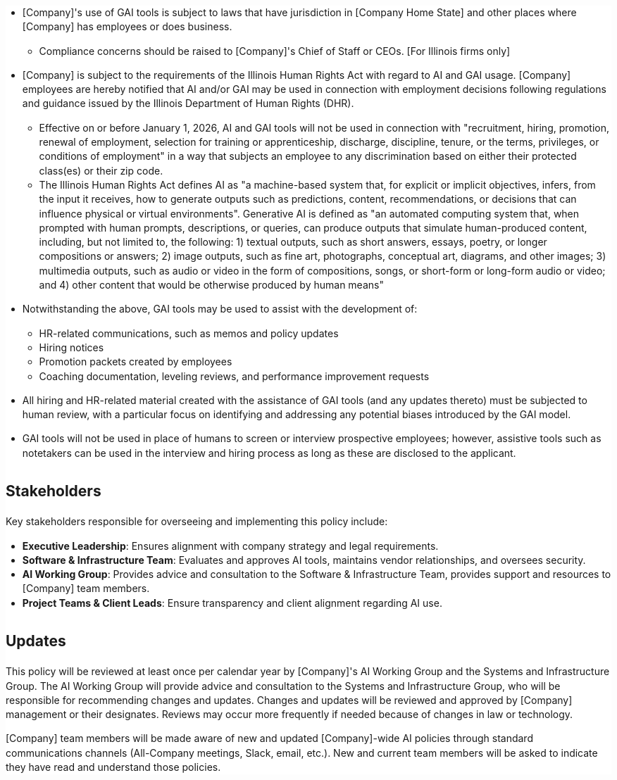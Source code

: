 - [Company]'s use of GAI tools is subject to laws that have jurisdiction in [Company Home State] and other places where [Company] has employees or does business.
  - Compliance concerns should be raised to [Company]'s Chief of Staff or CEOs.
[For Illinois firms only]
- [Company] is subject to the requirements of the Illinois Human Rights Act with regard to AI and GAI usage. [Company] employees are hereby notified that AI and/or GAI may be used in connection with employment decisions following regulations and guidance issued by the Illinois Department of Human Rights (DHR).
  - Effective on or before January 1, 2026, AI and GAI tools will not be used in connection with "recruitment, hiring, promotion, renewal of employment, selection for training or apprenticeship, discharge, discipline, tenure, or the terms, privileges, or conditions of employment" in a way that subjects an employee to any discrimination based on either their protected class(es) or their zip code.
  - The Illinois Human Rights Act defines AI as "a machine-based system that, for explicit or implicit objectives, infers, from the input it receives, how to generate outputs such as predictions, content, recommendations, or decisions that can influence physical or virtual environments". Generative AI is defined as "an automated computing system that, when prompted with human prompts, descriptions, or queries, can produce outputs that simulate human-produced content, including, but not limited to, the following: 1) textual outputs, such as short answers, essays, poetry, or longer compositions or answers; 2) image outputs, such as fine art, photographs, conceptual art, diagrams, and other images; 3) multimedia outputs, such as audio or video in the form of compositions, songs, or short-form or long-form audio or video; and 4) other content that would be otherwise produced by human means"

- Notwithstanding the above, GAI tools may be used to assist with the development of:
  - HR-related communications, such as memos and policy updates
  - Hiring notices
  - Promotion packets created by employees
  - Coaching documentation, leveling reviews, and performance improvement requests

- All hiring and HR-related material created with the assistance of GAI tools (and any updates thereto) must be subjected to human review, with a particular focus on identifying and addressing any potential biases introduced by the GAI model.

- GAI tools will not be used in place of humans to screen or interview prospective employees; however, assistive tools such as notetakers can be used in the interview and hiring process as long as these are disclosed to the applicant.

## Stakeholders

Key stakeholders responsible for overseeing and implementing this policy include:

- **Executive Leadership**: Ensures alignment with company strategy and legal requirements.
- **Software & Infrastructure Team**: Evaluates and approves AI tools, maintains vendor relationships, and oversees security.
- **AI Working Group**: Provides advice and consultation to the Software & Infrastructure Team, provides support and resources to [Company] team members.
- **Project Teams & Client Leads**: Ensure transparency and client alignment regarding AI use.

## Updates

This policy will be reviewed at least once per calendar year by [Company]'s AI Working Group and the Systems and Infrastructure Group. The AI Working Group will provide advice and consultation to the Systems and Infrastructure Group, who will be responsible for recommending changes and updates. Changes and updates will be reviewed and approved by [Company] management or their designates. Reviews may occur more frequently if needed because of changes in law or technology.

[Company] team members will be made aware of new and updated [Company]-wide AI policies through standard communications channels (All-Company meetings, Slack, email, etc.). New and current team members will be asked to indicate they have read and understand those policies.
